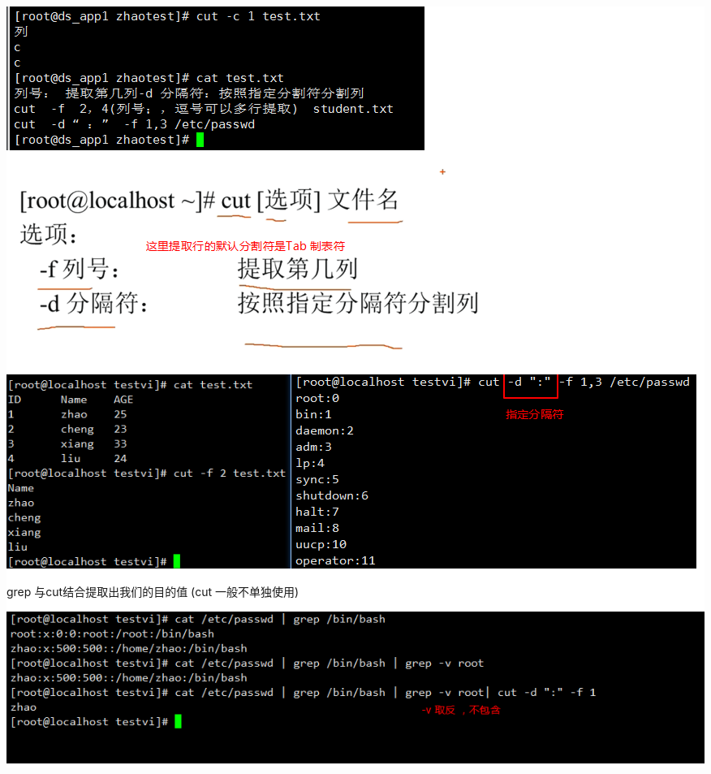 ![Linux_shell_String2.png](https://github.com/zhaodahan/zhao_Note/blob/master/wiki_img/Linux_shell_String2.png?raw=true)

![Linux_shell_String3.png](https://github.com/zhaodahan/zhao_Note/blob/master/wiki_img/Linux_shell_String3.png?raw=true)

![Linux_shell_String4.png](https://github.com/zhaodahan/zhao_Note/blob/master/wiki_img/Linux_shell_String4.png?raw=true)

grep 与cut结合提取出我们的目的值 (cut 一般不单独使用)

![Linux_shell_String5.png](https://github.com/zhaodahan/zhao_Note/blob/master/wiki_img/Linux_shell_String5.png?raw=true)
